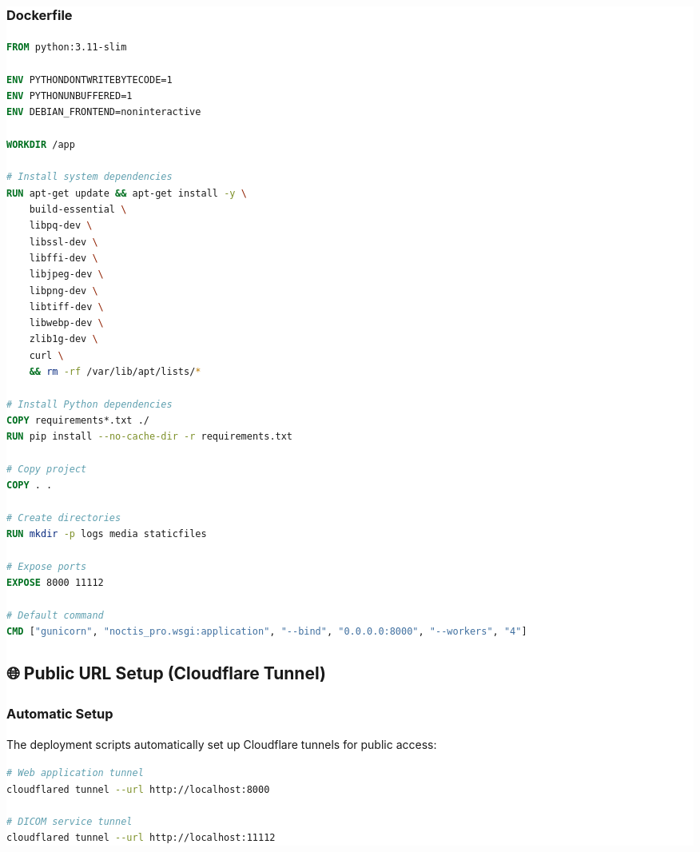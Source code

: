 ### Dockerfile
```dockerfile
FROM python:3.11-slim

ENV PYTHONDONTWRITEBYTECODE=1
ENV PYTHONUNBUFFERED=1
ENV DEBIAN_FRONTEND=noninteractive

WORKDIR /app

# Install system dependencies
RUN apt-get update && apt-get install -y \
    build-essential \
    libpq-dev \
    libssl-dev \
    libffi-dev \
    libjpeg-dev \
    libpng-dev \
    libtiff-dev \
    libwebp-dev \
    zlib1g-dev \
    curl \
    && rm -rf /var/lib/apt/lists/*

# Install Python dependencies
COPY requirements*.txt ./
RUN pip install --no-cache-dir -r requirements.txt

# Copy project
COPY . .

# Create directories
RUN mkdir -p logs media staticfiles

# Expose ports
EXPOSE 8000 11112

# Default command
CMD ["gunicorn", "noctis_pro.wsgi:application", "--bind", "0.0.0.0:8000", "--workers", "4"]
```

## 🌐 Public URL Setup (Cloudflare Tunnel)

### Automatic Setup
The deployment scripts automatically set up Cloudflare tunnels for public access:

```bash
# Web application tunnel
cloudflared tunnel --url http://localhost:8000

# DICOM service tunnel  
cloudflared tunnel --url http://localhost:11112
```
